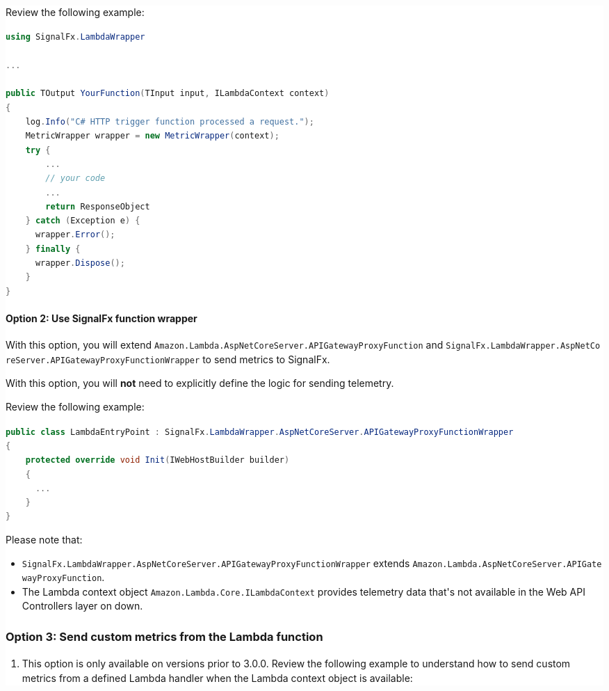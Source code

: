 Review the following example: 


```cs
using SignalFx.LambdaWrapper

...

public TOutput YourFunction(TInput input, ILambdaContext context)
{
    log.Info("C# HTTP trigger function processed a request.");
    MetricWrapper wrapper = new MetricWrapper(context);
    try { 
        ...
        // your code
        ...
        return ResponseObject
    } catch (Exception e) {
      wrapper.Error();
    } finally {
      wrapper.Dispose();
    }
}
```

#### Option 2: Use SignalFx function wrapper

With this option, you will extend `Amazon.Lambda.AspNetCoreServer.APIGatewayProxyFunction` and `SignalFx.LambdaWrapper.AspNetCoreServer.APIGatewayProxyFunctionWrapper` to send metrics to SignalFx. 

With this option, you will  **not** need to explicitly define the logic for sending telemetry.

Review the following example: 

```cs
public class LambdaEntryPoint : SignalFx.LambdaWrapper.AspNetCoreServer.APIGatewayProxyFunctionWrapper
{
    protected override void Init(IWebHostBuilder builder)
    {
      ...
    }
}
```

Please note that:
  * `SignalFx.LambdaWrapper.AspNetCoreServer.APIGatewayProxyFunctionWrapper` extends `Amazon.Lambda.AspNetCoreServer.APIGatewayProxyFunction`. 
  * The Lambda context object `Amazon.Lambda.Core.ILambdaContext` provides telemetry data that's not available in the Web API Controllers layer on down.

###  Option 3: Send custom metrics from the Lambda function  

1. This option is only available on versions prior to 3.0.0. Review the following example to understand how to send custom metrics from a defined Lambda handler when the Lambda context object is available:
